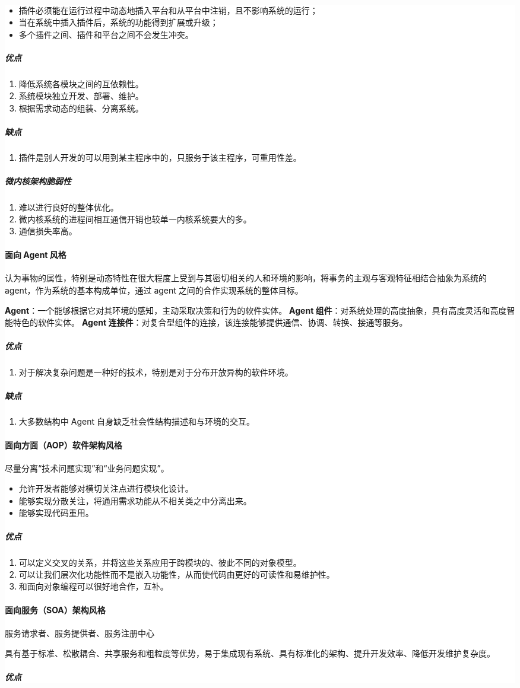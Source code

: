 - 插件必须能在运行过程中动态地插入平台和从平台中注销，且不影响系统的运行；
- 当在系统中插入插件后，系统的功能得到扩展或升级；
- 多个插件之间、插件和平台之间不会发生冲突。

##### 优点

1. 降低系统各模块之间的互依赖性。
2. 系统模块独立开发、部署、维护。
3. 根据需求动态的组装、分离系统。

##### 缺点

1. 插件是别人开发的可以用到某主程序中的，只服务于该主程序，可重用性差。

##### 微内核架构脆弱性

1. 难以进行良好的整体优化。
2. 微内核系统的进程间相互通信开销也较单一内核系统要大的多。
3. 通信损失率高。

#### 面向 Agent 风格

认为事物的属性，特别是动态特性在很大程度上受到与其密切相关的人和环境的影响，将事务的主观与客观特征相结合抽象为系统的 agent，作为系统的基本构成单位，通过 agent 之间的合作实现系统的整体目标。

**Agent**：一个能够根据它对其环境的感知，主动采取决策和行为的软件实体。
**Agent 组件**：对系统处理的高度抽象，具有高度灵活和高度智能特色的软件实体。
**Agent 连接件**：对复合型组件的连接，该连接能够提供通信、协调、转换、接通等服务。

##### 优点

1. 对于解决复杂问题是一种好的技术，特别是对于分布开放异构的软件环境。

##### 缺点

1. 大多数结构中 Agent 自身缺乏社会性结构描述和与环境的交互。

#### 面向方面（AOP）软件架构风格

尽量分离“技术问题实现”和“业务问题实现”。

- 允许开发者能够对横切关注点进行模块化设计。
- 能够实现分散关注，将通用需求功能从不相关类之中分离出来。
- 能够实现代码重用。

##### 优点

1. 可以定义交叉的关系，并将这些关系应用于跨模块的、彼此不同的对象模型。
2. 可以让我们层次化功能性而不是嵌入功能性，从而使代码由更好的可读性和易维护性。
3. 和面向对象编程可以很好地合作，互补。

#### 面向服务（SOA）架构风格

服务请求者、服务提供者、服务注册中心

具有基于标准、松散耦合、共享服务和粗粒度等优势，易于集成现有系统、具有标准化的架构、提升开发效率、降低开发维护复杂度。

##### 优点
